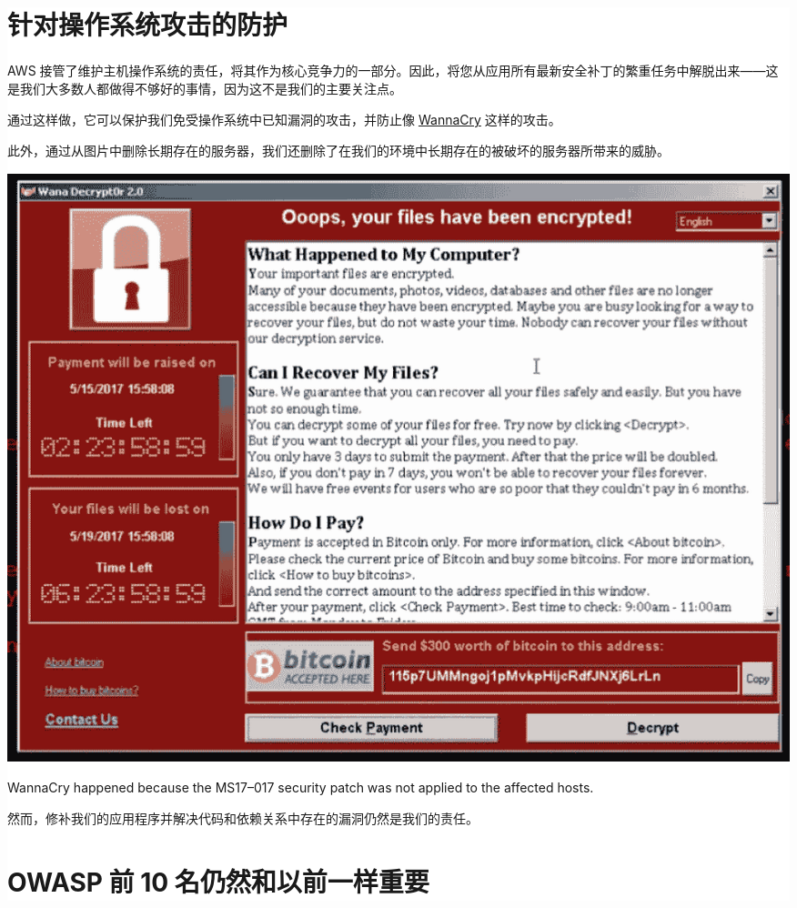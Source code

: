 # 针对操作系统攻击的防护

AWS 接管了维护主机操作系统的责任，将其作为核心竞争力的一部分。因此，将您从应用所有最新安全补丁的繁重任务中解脱出来——这是我们大多数人都做得不够好的事情，因为这不是我们的主要关注点。

通过这样做，它可以保护我们免受操作系统中已知漏洞的攻击，并防止像 [WannaCry](https://en.wikipedia.org/wiki/WannaCry_ransomware_attack) 这样的攻击。

此外，通过从图片中删除长期存在的服务器，我们还删除了在我们的环境中长期存在的被破坏的服务器所带来的威胁。

![](img/43eb03897b60fbbe76c5015e21b3e2a3.png)

WannaCry happened because the MS17–017 security patch was not applied to the affected hosts.

然而，修补我们的应用程序并解决代码和依赖关系中存在的漏洞仍然是我们的责任。

# OWASP 前 10 名仍然和以前一样重要
